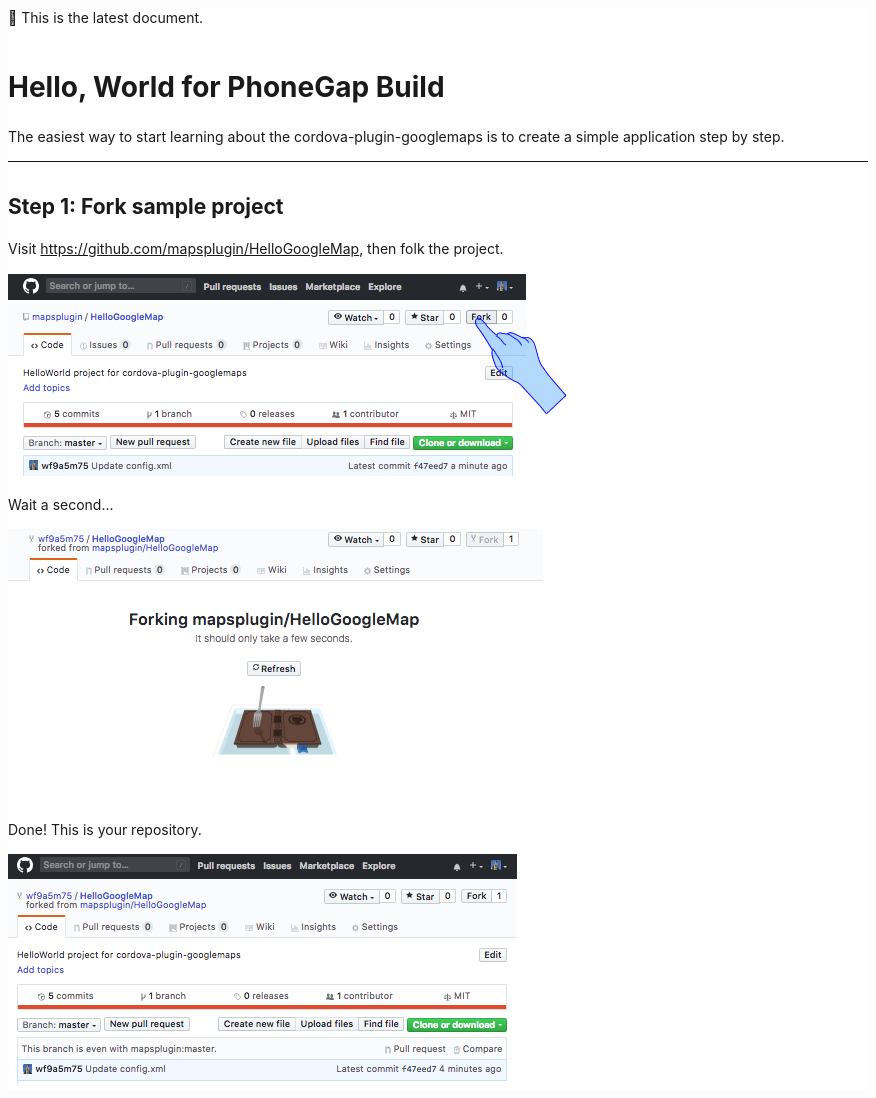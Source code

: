 :green_heart: This is the latest document.

# Hello, World for PhoneGap Build

The easiest way to start learning about the cordova-plugin-googlemaps is to create a simple application step by step.

--------------------------------------------

## Step 1: Fork sample project

Visit https://github.com/mapsplugin/HelloGoogleMap, then folk the project.

![](image1.png)

Wait a second...

![](image2.png)

Done! This is your repository.

![](image3.png)
